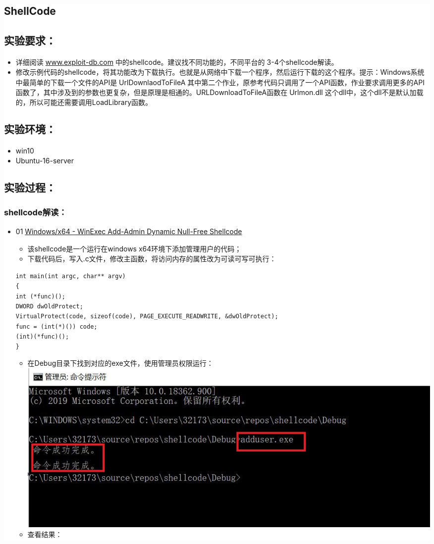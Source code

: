 ShellCode
---
## 实验要求：
- 详细阅读 www.exploit-db.com 中的shellcode。建议找不同功能的，不同平台的 3-4个shellcode解读。
- 修改示例代码的shellcode，将其功能改为下载执行。也就是从网络中下载一个程序，然后运行下载的这个程序。提示：Windows系统中最简单的下载一个文件的API是 UrlDownlaodToFileA
其中第二个作业，原参考代码只调用了一个API函数，作业要求调用更多的API函数了，其中涉及到的参数也更复杂，但是原理是相通的。URLDownloadToFileA函数在 Urlmon.dll 这个dll中，这个dll不是默认加载的，所以可能还需要调用LoadLibrary函数。
## 实验环境：
- win10
- Ubuntu-16-server
## 实验过程：
### shellcode解读：  
- 01 [Windows/x64 - WinExec Add-Admin Dynamic Null-Free Shellcode](https://www.exploit-db.com/shellcodes/48252)
    - 该shellcode是一个运行在windows x64环境下添加管理用户的代码；
    - 下载代码后，写入.c文件，修改主函数，将访问内存的属性改为可读可写可执行： 
     
    ```
    int main(int argc, char** argv)
    {
    int (*func)();
    DWORD dwOldProtect;
    VirtualProtect(code, sizeof(code), PAGE_EXECUTE_READWRITE, &dwOldProtect);
    func = (int(*)()) code;
    (int)(*func)();
    }
    
    ```
    - 在Debug目录下找到对应的exe文件，使用管理员权限运行：  
    ![](img/01.JPG)  
    - 查看结果：  